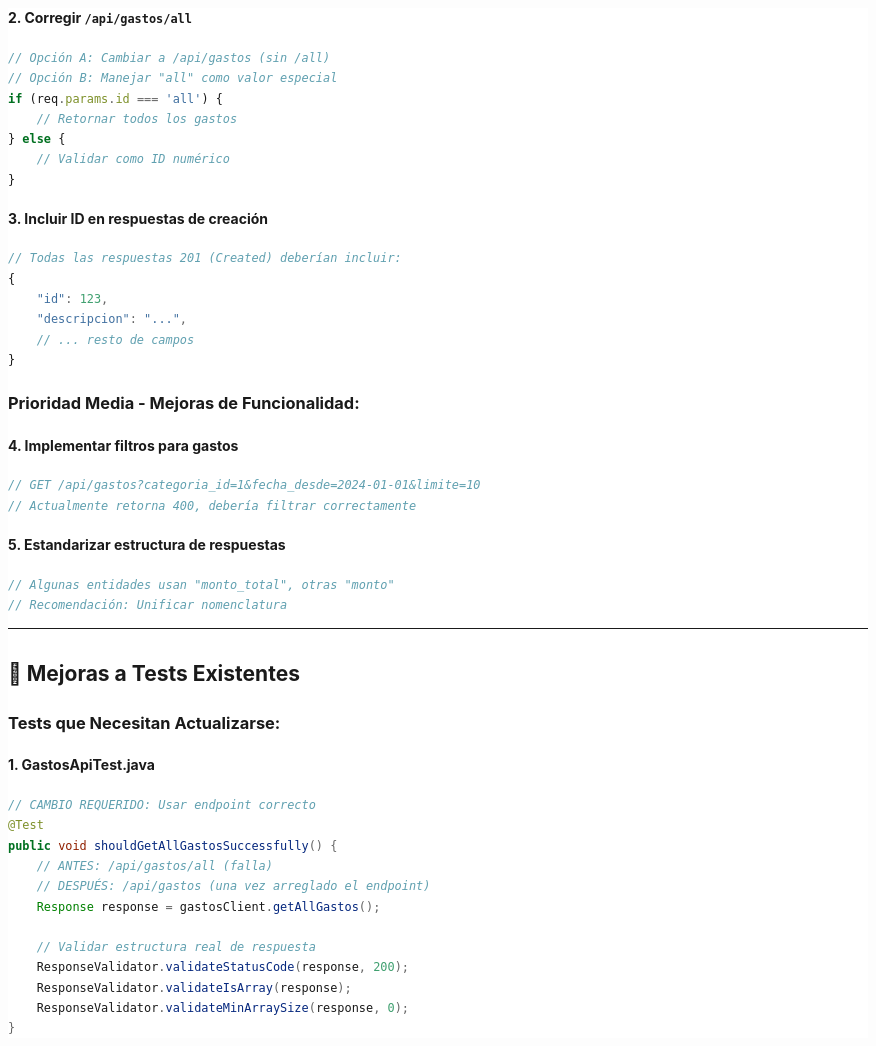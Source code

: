 #### 2. **Corregir `/api/gastos/all`**
```javascript
// Opción A: Cambiar a /api/gastos (sin /all)
// Opción B: Manejar "all" como valor especial
if (req.params.id === 'all') {
    // Retornar todos los gastos
} else {
    // Validar como ID numérico
}
```

#### 3. **Incluir ID en respuestas de creación**
```javascript
// Todas las respuestas 201 (Created) deberían incluir:
{
    "id": 123,
    "descripcion": "...",
    // ... resto de campos
}
```

### **Prioridad Media - Mejoras de Funcionalidad:**

#### 4. **Implementar filtros para gastos**
```javascript
// GET /api/gastos?categoria_id=1&fecha_desde=2024-01-01&limite=10
// Actualmente retorna 400, debería filtrar correctamente
```

#### 5. **Estandarizar estructura de respuestas**
```javascript
// Algunas entidades usan "monto_total", otras "monto"
// Recomendación: Unificar nomenclatura
```

---

## 🧪 **Mejoras a Tests Existentes**

### **Tests que Necesitan Actualizarse:**

#### 1. **GastosApiTest.java**
```java
// CAMBIO REQUERIDO: Usar endpoint correcto
@Test
public void shouldGetAllGastosSuccessfully() {
    // ANTES: /api/gastos/all (falla)
    // DESPUÉS: /api/gastos (una vez arreglado el endpoint)
    Response response = gastosClient.getAllGastos();
    
    // Validar estructura real de respuesta
    ResponseValidator.validateStatusCode(response, 200);
    ResponseValidator.validateIsArray(response);
    ResponseValidator.validateMinArraySize(response, 0);
}
```

